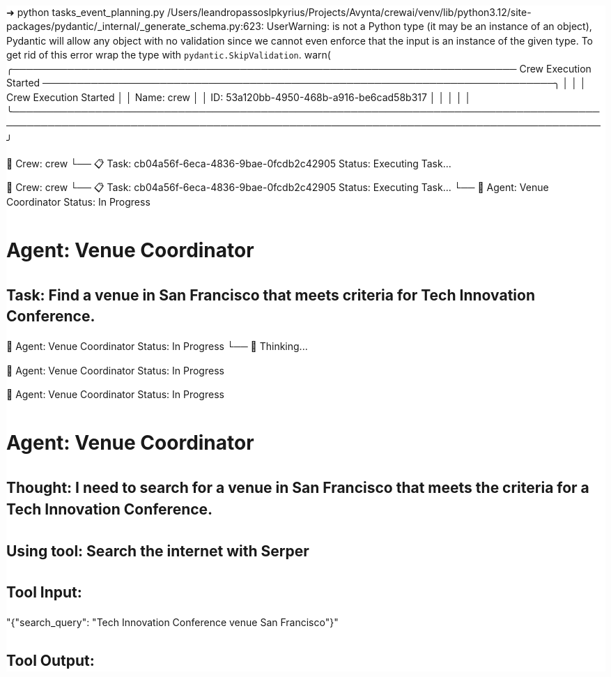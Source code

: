 ➜ python tasks_event_planning.py
/Users/leandropassoslpkyrius/Projects/Avynta/crewai/venv/lib/python3.12/site-packages/pydantic/_internal/_generate_schema.py:623: UserWarning: <built-in function callable> is not a Python type (it may be an instance of an object), Pydantic will allow any object with no validation since we cannot even enforce that the input is an instance of the given type. To get rid of this error wrap the type with `pydantic.SkipValidation`.
  warn(
╭───────────────────────────────────────────────────────────────────────── Crew Execution Started ──────────────────────────────────────────────────────────────────────────╮
│                                                                                                                                                                           │
│  Crew Execution Started                                                                                                                                                   │
│  Name: crew                                                                                                                                                               │
│  ID: 53a120bb-4950-468b-a916-be6cad58b317                                                                                                                                 │
│                                                                                                                                                                           │
│                                                                                                                                                                           │
╰───────────────────────────────────────────────────────────────────────────────────────────────────────────────────────────────────────────────────────────────────────────╯

🚀 Crew: crew
└── 📋 Task: cb04a56f-6eca-4836-9bae-0fcdb2c42905
       Status: Executing Task...

🚀 Crew: crew
└── 📋 Task: cb04a56f-6eca-4836-9bae-0fcdb2c42905
       Status: Executing Task...
    └── 🤖 Agent: Venue Coordinator
            Status: In Progress

# Agent: Venue Coordinator
## Task: Find a venue in San Francisco that meets criteria for Tech Innovation Conference.
🤖 Agent: Venue Coordinator
    Status: In Progress
└── 🧠 Thinking...

🤖 Agent: Venue Coordinator
    Status: In Progress

🤖 Agent: Venue Coordinator
    Status: In Progress



# Agent: Venue Coordinator
## Thought: I need to search for a venue in San Francisco that meets the criteria for a Tech Innovation Conference.
## Using tool: Search the internet with Serper
## Tool Input: 
"{\"search_query\": \"Tech Innovation Conference venue San Francisco\"}"
## Tool Output: 